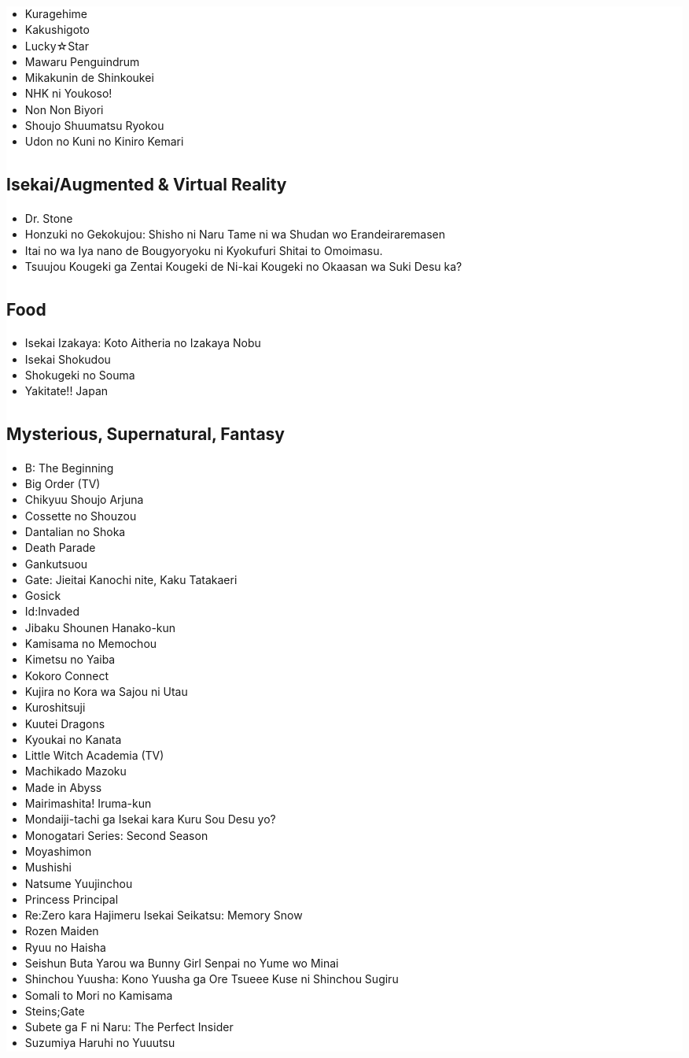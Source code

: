 - Kuragehime 
- Kakushigoto 
- Lucky☆Star 
- Mawaru Penguindrum 
- Mikakunin de Shinkoukei 
- NHK ni Youkoso! 
- Non Non Biyori 
- Shoujo Shuumatsu Ryokou 
- Udon no Kuni no Kiniro Kemari 

## Isekai/Augmented & Virtual Reality
- Dr. Stone 
- Honzuki no Gekokujou: Shisho ni Naru Tame ni wa Shudan wo Erandeiraremasen 
- Itai no wa Iya nano de Bougyoryoku ni Kyokufuri Shitai to Omoimasu. 
- Tsuujou Kougeki ga Zentai Kougeki de Ni-kai Kougeki no Okaasan wa Suki Desu ka? 

## Food

- Isekai Izakaya: Koto Aitheria no Izakaya Nobu 
- Isekai Shokudou 
- Shokugeki no Souma 
- Yakitate!! Japan 

## Mysterious, Supernatural, Fantasy

- B: The Beginning 
- Big Order (TV) 
- Chikyuu Shoujo Arjuna 
- Cossette no Shouzou 
- Dantalian no Shoka 
- Death Parade 
- Gankutsuou 
- Gate: Jieitai Kanochi nite, Kaku Tatakaeri 
- Gosick 
- Id:Invaded 
- Jibaku Shounen Hanako-kun 
- Kamisama no Memochou 
- Kimetsu no Yaiba 
- Kokoro Connect 
- Kujira no Kora wa Sajou ni Utau 
- Kuroshitsuji 
- Kuutei Dragons 
- Kyoukai no Kanata 
- Little Witch Academia (TV) 
- Machikado Mazoku 
- Made in Abyss 
- Mairimashita! Iruma-kun 
- Mondaiji-tachi ga Isekai kara Kuru Sou Desu yo? 
- Monogatari Series: Second Season 
- Moyashimon 
- Mushishi 
- Natsume Yuujinchou 
- Princess Principal 
- Re:Zero kara Hajimeru Isekai Seikatsu: Memory Snow 
- Rozen Maiden 
- Ryuu no Haisha 
- Seishun Buta Yarou wa Bunny Girl Senpai no Yume wo Minai 
- Shinchou Yuusha: Kono Yuusha ga Ore Tsueee Kuse ni Shinchou Sugiru 
- Somali to Mori no Kamisama 
- Steins;Gate 
- Subete ga F ni Naru: The Perfect Insider 
- Suzumiya Haruhi no Yuuutsu 